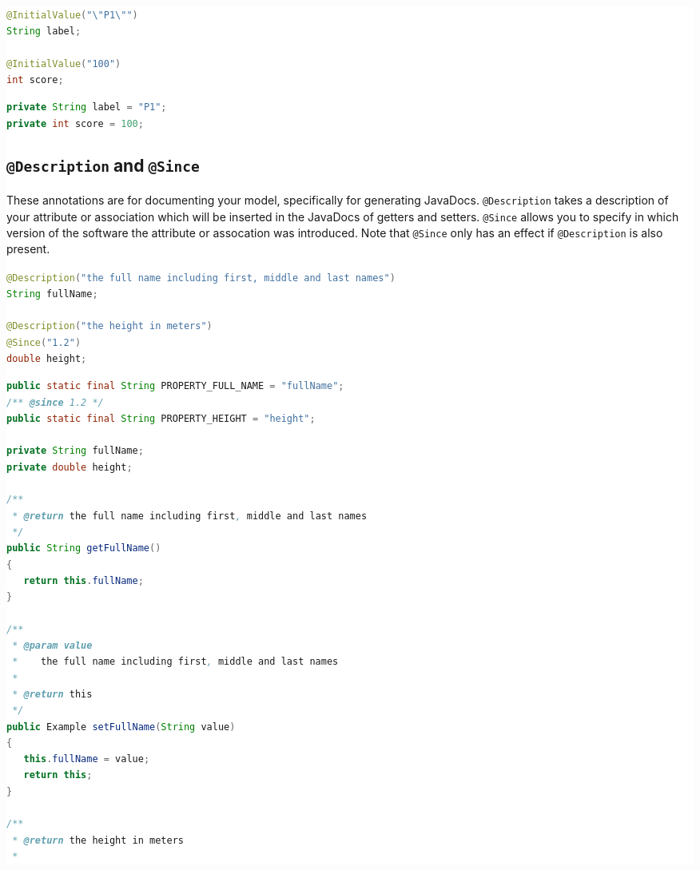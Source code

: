 
```java
@InitialValue("\"P1\"")
String label;

@InitialValue("100")
int score;
```



```java
private String label = "P1";
private int score = 100;
```


## `@Description` and `@Since`

These annotations are for documenting your model, specifically for generating JavaDocs.
`@Description` takes a description of your attribute or association which will be inserted in the JavaDocs of getters and setters.
`@Since` allows you to specify in which version of the software the attribute or assocation was introduced.
Note that `@Since` only has an effect if `@Description` is also present.


```java
@Description("the full name including first, middle and last names")
String fullName;

@Description("the height in meters")
@Since("1.2")
double height;
```



```java
public static final String PROPERTY_FULL_NAME = "fullName";
/** @since 1.2 */
public static final String PROPERTY_HEIGHT = "height";

private String fullName;
private double height;

/**
 * @return the full name including first, middle and last names
 */
public String getFullName()
{
   return this.fullName;
}

/**
 * @param value
 *    the full name including first, middle and last names
 *
 * @return this
 */
public Example setFullName(String value)
{
   this.fullName = value;
   return this;
}

/**
 * @return the height in meters
 *
```